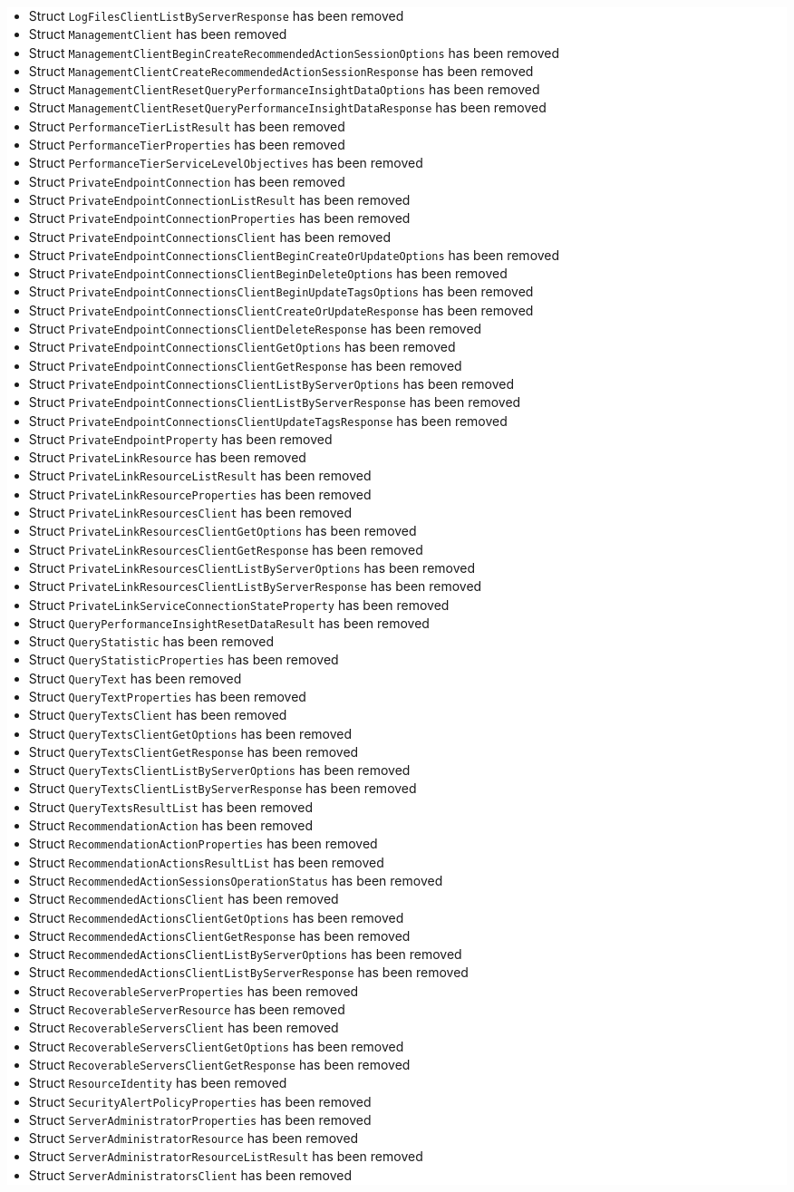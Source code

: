 - Struct `LogFilesClientListByServerResponse` has been removed
- Struct `ManagementClient` has been removed
- Struct `ManagementClientBeginCreateRecommendedActionSessionOptions` has been removed
- Struct `ManagementClientCreateRecommendedActionSessionResponse` has been removed
- Struct `ManagementClientResetQueryPerformanceInsightDataOptions` has been removed
- Struct `ManagementClientResetQueryPerformanceInsightDataResponse` has been removed
- Struct `PerformanceTierListResult` has been removed
- Struct `PerformanceTierProperties` has been removed
- Struct `PerformanceTierServiceLevelObjectives` has been removed
- Struct `PrivateEndpointConnection` has been removed
- Struct `PrivateEndpointConnectionListResult` has been removed
- Struct `PrivateEndpointConnectionProperties` has been removed
- Struct `PrivateEndpointConnectionsClient` has been removed
- Struct `PrivateEndpointConnectionsClientBeginCreateOrUpdateOptions` has been removed
- Struct `PrivateEndpointConnectionsClientBeginDeleteOptions` has been removed
- Struct `PrivateEndpointConnectionsClientBeginUpdateTagsOptions` has been removed
- Struct `PrivateEndpointConnectionsClientCreateOrUpdateResponse` has been removed
- Struct `PrivateEndpointConnectionsClientDeleteResponse` has been removed
- Struct `PrivateEndpointConnectionsClientGetOptions` has been removed
- Struct `PrivateEndpointConnectionsClientGetResponse` has been removed
- Struct `PrivateEndpointConnectionsClientListByServerOptions` has been removed
- Struct `PrivateEndpointConnectionsClientListByServerResponse` has been removed
- Struct `PrivateEndpointConnectionsClientUpdateTagsResponse` has been removed
- Struct `PrivateEndpointProperty` has been removed
- Struct `PrivateLinkResource` has been removed
- Struct `PrivateLinkResourceListResult` has been removed
- Struct `PrivateLinkResourceProperties` has been removed
- Struct `PrivateLinkResourcesClient` has been removed
- Struct `PrivateLinkResourcesClientGetOptions` has been removed
- Struct `PrivateLinkResourcesClientGetResponse` has been removed
- Struct `PrivateLinkResourcesClientListByServerOptions` has been removed
- Struct `PrivateLinkResourcesClientListByServerResponse` has been removed
- Struct `PrivateLinkServiceConnectionStateProperty` has been removed
- Struct `QueryPerformanceInsightResetDataResult` has been removed
- Struct `QueryStatistic` has been removed
- Struct `QueryStatisticProperties` has been removed
- Struct `QueryText` has been removed
- Struct `QueryTextProperties` has been removed
- Struct `QueryTextsClient` has been removed
- Struct `QueryTextsClientGetOptions` has been removed
- Struct `QueryTextsClientGetResponse` has been removed
- Struct `QueryTextsClientListByServerOptions` has been removed
- Struct `QueryTextsClientListByServerResponse` has been removed
- Struct `QueryTextsResultList` has been removed
- Struct `RecommendationAction` has been removed
- Struct `RecommendationActionProperties` has been removed
- Struct `RecommendationActionsResultList` has been removed
- Struct `RecommendedActionSessionsOperationStatus` has been removed
- Struct `RecommendedActionsClient` has been removed
- Struct `RecommendedActionsClientGetOptions` has been removed
- Struct `RecommendedActionsClientGetResponse` has been removed
- Struct `RecommendedActionsClientListByServerOptions` has been removed
- Struct `RecommendedActionsClientListByServerResponse` has been removed
- Struct `RecoverableServerProperties` has been removed
- Struct `RecoverableServerResource` has been removed
- Struct `RecoverableServersClient` has been removed
- Struct `RecoverableServersClientGetOptions` has been removed
- Struct `RecoverableServersClientGetResponse` has been removed
- Struct `ResourceIdentity` has been removed
- Struct `SecurityAlertPolicyProperties` has been removed
- Struct `ServerAdministratorProperties` has been removed
- Struct `ServerAdministratorResource` has been removed
- Struct `ServerAdministratorResourceListResult` has been removed
- Struct `ServerAdministratorsClient` has been removed